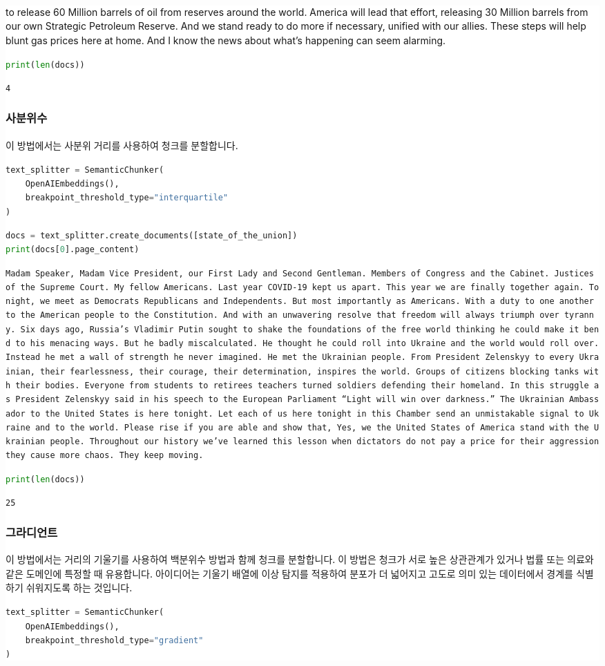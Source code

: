 to release 60 Million barrels of oil from reserves around the world. America will lead that effort, releasing 30 Million barrels from our own Strategic Petroleum Reserve. And we stand ready to do more if necessary, unified with our allies. These steps will help blunt gas prices here at home. And I know the news about what’s happening can seem alarming.

```python
print(len(docs))
```
	4

### 사분위수

이 방법에서는 사분위 거리를 사용하여 청크를 분할합니다.

```python
text_splitter = SemanticChunker(
	OpenAIEmbeddings(), 															
	breakpoint_threshold_type="interquartile"
)
```

```python
docs = text_splitter.create_documents([state_of_the_union])
print(docs[0].page_content)
```
	Madam Speaker, Madam Vice President, our First Lady and Second Gentleman. Members of Congress and the Cabinet. Justices of the Supreme Court. My fellow Americans. Last year COVID-19 kept us apart. This year we are finally together again. Tonight, we meet as Democrats Republicans and Independents. But most importantly as Americans. With a duty to one another to the American people to the Constitution. And with an unwavering resolve that freedom will always triumph over tyranny. Six days ago, Russia’s Vladimir Putin sought to shake the foundations of the free world thinking he could make it bend to his menacing ways. But he badly miscalculated. He thought he could roll into Ukraine and the world would roll over. Instead he met a wall of strength he never imagined. He met the Ukrainian people. From President Zelenskyy to every Ukrainian, their fearlessness, their courage, their determination, inspires the world. Groups of citizens blocking tanks with their bodies. Everyone from students to retirees teachers turned soldiers defending their homeland. In this struggle as President Zelenskyy said in his speech to the European Parliament “Light will win over darkness.” The Ukrainian Ambassador to the United States is here tonight. Let each of us here tonight in this Chamber send an unmistakable signal to Ukraine and to the world. Please rise if you are able and show that, Yes, we the United States of America stand with the Ukrainian people. Throughout our history we’ve learned this lesson when dictators do not pay a price for their aggression they cause more chaos. They keep moving.

```python
print(len(docs))
```
	25

### 그라디언트

이 방법에서는 거리의 기울기를 사용하여 백분위수 방법과 함께 청크를 분할합니다.
이 방법은 청크가 서로 높은 상관관계가 있거나 법률 또는 의료와 같은 도메인에 특정할 때 유용합니다.
아이디어는 기울기 배열에 이상 탐지를 적용하여 분포가 더 넓어지고 고도로 의미 있는 데이터에서 경계를 식별하기 쉬워지도록 하는 것입니다.

```python
text_splitter = SemanticChunker(    
	OpenAIEmbeddings(), 
	breakpoint_threshold_type="gradient"
)
```
